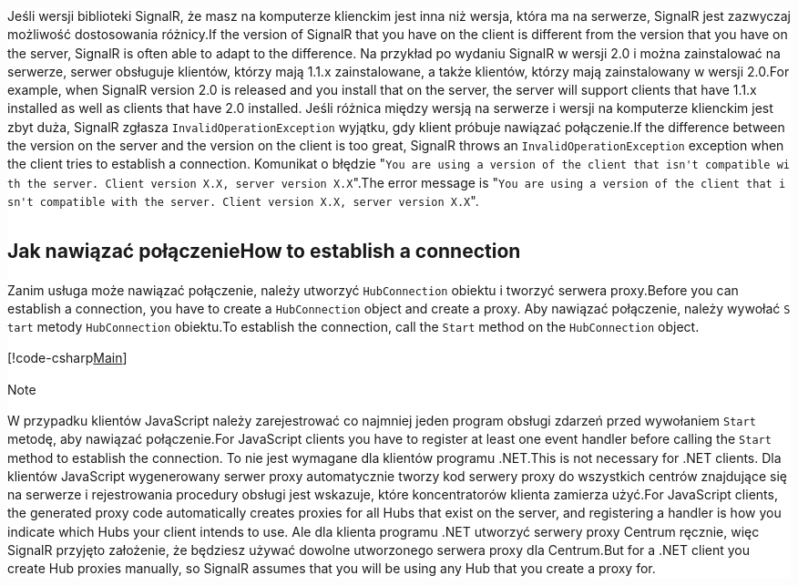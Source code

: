 <span data-ttu-id="2ec91-146">Jeśli wersji biblioteki SignalR, że masz na komputerze klienckim jest inna niż wersja, która ma na serwerze, SignalR jest zazwyczaj możliwość dostosowania różnicy.</span><span class="sxs-lookup"><span data-stu-id="2ec91-146">If the version of SignalR that you have on the client is different from the version that you have on the server, SignalR is often able to adapt to the difference.</span></span> <span data-ttu-id="2ec91-147">Na przykład po wydaniu SignalR w wersji 2.0 i można zainstalować na serwerze, serwer obsługuje klientów, którzy mają 1.1.x zainstalowane, a także klientów, którzy mają zainstalowany w wersji 2.0.</span><span class="sxs-lookup"><span data-stu-id="2ec91-147">For example, when SignalR version 2.0 is released and you install that on the server, the server will support clients that have 1.1.x installed as well as clients that have 2.0 installed.</span></span> <span data-ttu-id="2ec91-148">Jeśli różnica między wersją na serwerze i wersji na komputerze klienckim jest zbyt duża, SignalR zgłasza `InvalidOperationException` wyjątku, gdy klient próbuje nawiązać połączenie.</span><span class="sxs-lookup"><span data-stu-id="2ec91-148">If the difference between the version on the server and the version on the client is too great, SignalR throws an `InvalidOperationException` exception when the client tries to establish a connection.</span></span> <span data-ttu-id="2ec91-149">Komunikat o błędzie "`You are using a version of the client that isn't compatible with the server. Client version X.X, server version X.X`".</span><span class="sxs-lookup"><span data-stu-id="2ec91-149">The error message is "`You are using a version of the client that isn't compatible with the server. Client version X.X, server version X.X`".</span></span>

<a id="establishconnection"></a>

## <a name="how-to-establish-a-connection"></a><span data-ttu-id="2ec91-150">Jak nawiązać połączenie</span><span class="sxs-lookup"><span data-stu-id="2ec91-150">How to establish a connection</span></span>

<span data-ttu-id="2ec91-151">Zanim usługa może nawiązać połączenie, należy utworzyć `HubConnection` obiektu i tworzyć serwera proxy.</span><span class="sxs-lookup"><span data-stu-id="2ec91-151">Before you can establish a connection, you have to create a `HubConnection` object and create a proxy.</span></span> <span data-ttu-id="2ec91-152">Aby nawiązać połączenie, należy wywołać `Start` metody `HubConnection` obiektu.</span><span class="sxs-lookup"><span data-stu-id="2ec91-152">To establish the connection, call the `Start` method on the `HubConnection` object.</span></span>

[!code-csharp[Main](signalr-1x-hubs-api-guide-net-client/samples/sample1.cs?highlight=1,4)]

> [!NOTE]
> <span data-ttu-id="2ec91-153">W przypadku klientów JavaScript należy zarejestrować co najmniej jeden program obsługi zdarzeń przed wywołaniem `Start` metodę, aby nawiązać połączenie.</span><span class="sxs-lookup"><span data-stu-id="2ec91-153">For JavaScript clients you have to register at least one event handler before calling the `Start` method to establish the connection.</span></span> <span data-ttu-id="2ec91-154">To nie jest wymagane dla klientów programu .NET.</span><span class="sxs-lookup"><span data-stu-id="2ec91-154">This is not necessary for .NET clients.</span></span> <span data-ttu-id="2ec91-155">Dla klientów JavaScript wygenerowany serwer proxy automatycznie tworzy kod serwery proxy do wszystkich centrów znajdujące się na serwerze i rejestrowania procedury obsługi jest wskazuje, które koncentratorów klienta zamierza użyć.</span><span class="sxs-lookup"><span data-stu-id="2ec91-155">For JavaScript clients, the generated proxy code automatically creates proxies for all Hubs that exist on the server, and registering a handler is how you indicate which Hubs your client intends to use.</span></span> <span data-ttu-id="2ec91-156">Ale dla klienta programu .NET utworzyć serwery proxy Centrum ręcznie, więc SignalR przyjęto założenie, że będziesz używać dowolne utworzonego serwera proxy dla Centrum.</span><span class="sxs-lookup"><span data-stu-id="2ec91-156">But for a .NET client you create Hub proxies manually, so SignalR assumes that you will be using any Hub that you create a proxy for.</span></span>
